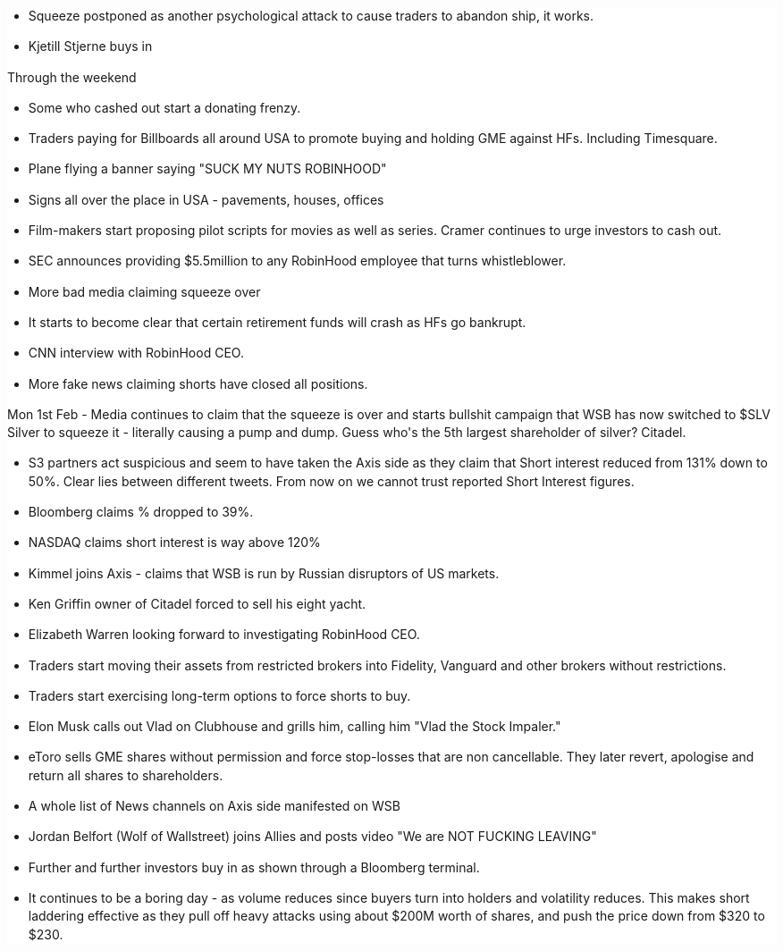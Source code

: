 -   Squeeze postponed as another psychological attack to cause traders to abandon ship, it works.

-   Kjetill Stjerne buys in

Through the weekend

-   Some who cashed out start a donating frenzy.

-   Traders paying for Billboards all around USA to promote buying and holding GME against HFs. Including Timesquare.

-   Plane flying a banner saying "SUCK MY NUTS ROBINHOOD"

-   Signs all over the place in USA - pavements, houses, offices

-   Film-makers start proposing pilot scripts for movies as well as series. Cramer continues to urge investors to cash out.

-   SEC announces providing $5.5million to any RobinHood employee that turns whistleblower.

-   More bad media claiming squeeze over

-   It starts to become clear that certain retirement funds will crash as HFs go bankrupt.

-   CNN interview with RobinHood CEO.

-   More fake news claiming shorts have closed all positions.

Mon 1st Feb - Media continues to claim that the squeeze is over and starts bullshit campaign that WSB has now switched to $SLV Silver to squeeze it - literally causing a pump and dump. Guess who's the 5th largest shareholder of silver? Citadel.

-   S3 partners act suspicious and seem to have taken the Axis side as they claim that Short interest reduced from 131% down to 50%. Clear lies between different tweets. From now on we cannot trust reported Short Interest figures.

-   Bloomberg claims % dropped to 39%.

-   NASDAQ claims short interest is way above 120%

-   Kimmel joins Axis - claims that WSB is run by Russian disruptors of US markets.

-   Ken Griffin owner of Citadel forced to sell his eight yacht.

-   Elizabeth Warren looking forward to investigating RobinHood CEO.

-   Traders start moving their assets from restricted brokers into Fidelity, Vanguard and other brokers without restrictions.

-   Traders start exercising long-term options to force shorts to buy.

-   Elon Musk calls out Vlad on Clubhouse and grills him, calling him "Vlad the Stock Impaler."

-   eToro sells GME shares without permission and force stop-losses that are non cancellable. They later revert, apologise and return all shares to shareholders.

-   A whole list of News channels on Axis side manifested on WSB

-   Jordan Belfort (Wolf of Wallstreet) joins Allies and posts video "We are NOT FUCKING LEAVING"

-   Further and further investors buy in as shown through a Bloomberg terminal.

-   It continues to be a boring day - as volume reduces since buyers turn into holders and volatility reduces. This makes short laddering effective as they pull off heavy attacks using about $200M worth of shares, and push the price down from $320 to $230.
